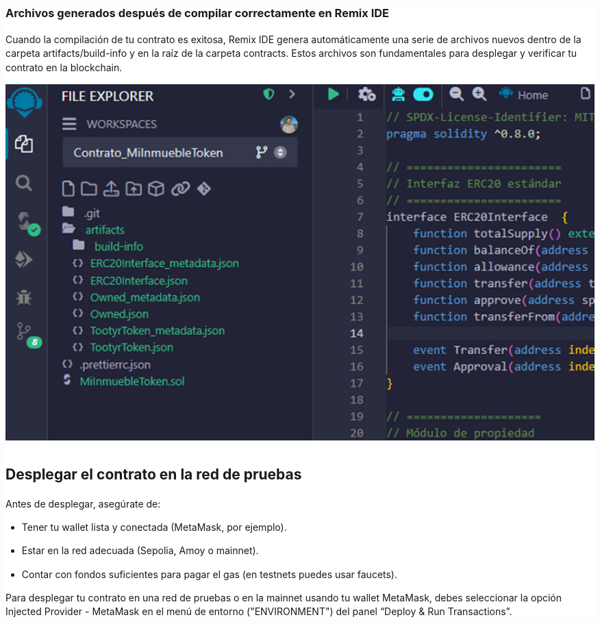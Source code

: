 
### Archivos generados después de compilar correctamente en Remix IDE
Cuando la compilación de tu contrato es exitosa, Remix IDE genera automáticamente una serie de archivos nuevos dentro de la carpeta artifacts/build-info y en la raíz de la carpeta contracts. Estos archivos son fundamentales para desplegar y verificar tu contrato en la blockchain.

![alt text](img/image-8.png)

## Desplegar el contrato en la red de pruebas

Antes de desplegar, asegúrate de:

- Tener tu wallet lista y conectada (MetaMask, por ejemplo).

- Estar en la red adecuada (Sepolia, Amoy o mainnet).

- Contar con fondos suficientes para pagar el gas (en testnets puedes usar faucets).

Para desplegar tu contrato en una red de pruebas o en la mainnet usando tu wallet MetaMask, debes seleccionar la opción Injected Provider - MetaMask en el menú de entorno ("ENVIRONMENT") del panel “Deploy & Run Transactions”.